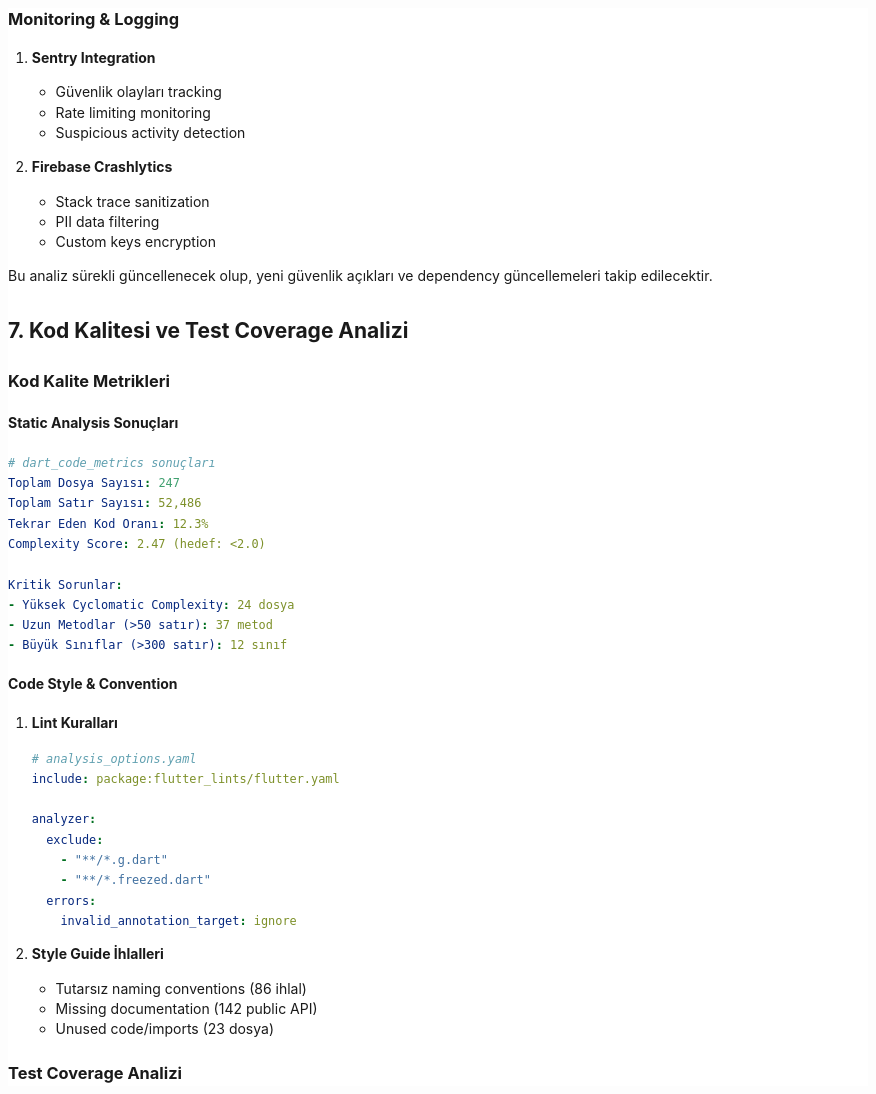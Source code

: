 ### Monitoring & Logging

1. **Sentry Integration**
   - Güvenlik olayları tracking
   - Rate limiting monitoring
   - Suspicious activity detection

2. **Firebase Crashlytics**
   - Stack trace sanitization
   - PII data filtering
   - Custom keys encryption

Bu analiz sürekli güncellenecek olup, yeni güvenlik açıkları ve dependency güncellemeleri takip edilecektir.

## 7. Kod Kalitesi ve Test Coverage Analizi

### Kod Kalite Metrikleri

#### Static Analysis Sonuçları
```yaml
# dart_code_metrics sonuçları
Toplam Dosya Sayısı: 247
Toplam Satır Sayısı: 52,486
Tekrar Eden Kod Oranı: 12.3%
Complexity Score: 2.47 (hedef: <2.0)

Kritik Sorunlar:
- Yüksek Cyclomatic Complexity: 24 dosya
- Uzun Metodlar (>50 satır): 37 metod
- Büyük Sınıflar (>300 satır): 12 sınıf
```

#### Code Style & Convention
1. **Lint Kuralları**
   ```yaml
   # analysis_options.yaml
   include: package:flutter_lints/flutter.yaml
   
   analyzer:
     exclude:
       - "**/*.g.dart"
       - "**/*.freezed.dart"
     errors:
       invalid_annotation_target: ignore
   ```

2. **Style Guide İhlalleri**
   - Tutarsız naming conventions (86 ihlal)
   - Missing documentation (142 public API)
   - Unused code/imports (23 dosya)

### Test Coverage Analizi
